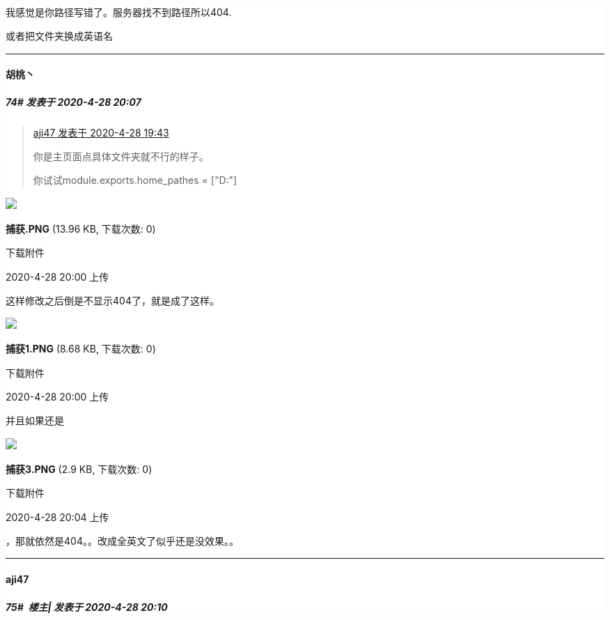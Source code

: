 
我感觉是你路径写错了。服务器找不到路径所以404.

或者把文件夹换成英语名


-----

####  胡桃丶  
##### 74#       发表于 2020-4-28 20:07


<blockquote><a href="httphttps://bbs.saraba1st.com/2b/forum.php?mod=redirect&amp;goto=findpost&amp;pid=47238400&amp;ptid=1924064" target="_blank">aji47 发表于 2020-4-28 19:43</a>

你是主页面点具体文件夹就不行的样子。


你试试module.exports.home_pathes = ["D:"]</blockquote>

<img src="https://img.saraba1st.com/forum/202004/28/200014swq197w7i9u94fh7.png" referrerpolicy="no-referrer">


<strong>捕获.PNG</strong> (13.96 KB, 下载次数: 0)

下载附件

2020-4-28 20:00 上传


这样修改之后倒是不显示404了，就是成了这样。


<img src="https://img.saraba1st.com/forum/202004/28/200038vz7ycb55vd6v79us.png" referrerpolicy="no-referrer">


<strong>捕获1.PNG</strong> (8.68 KB, 下载次数: 0)

下载附件

2020-4-28 20:00 上传


并且如果还是


<img src="https://img.saraba1st.com/forum/202004/28/200445bkfxzqjjzkkqi8qq.png" referrerpolicy="no-referrer">


<strong>捕获3.PNG</strong> (2.9 KB, 下载次数: 0)

下载附件

2020-4-28 20:04 上传


，那就依然是404。。改成全英文了似乎还是没效果。。


-----

####  aji47  
##### 75#         楼主| 发表于 2020-4-28 20:10
